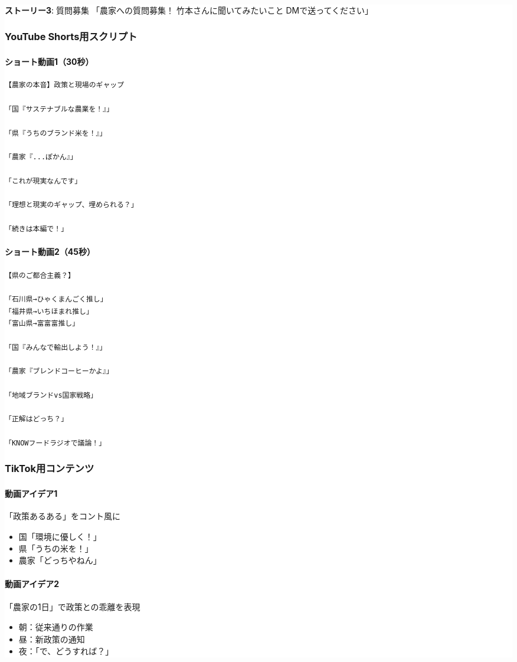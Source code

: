 **ストーリー3**: 質問募集
「農家への質問募集！
竹本さんに聞いてみたいこと
DMで送ってください」

### YouTube Shorts用スクリプト

#### ショート動画1（30秒）
```
【農家の本音】政策と現場のギャップ

「国『サステナブルな農業を！』」

「県『うちのブランド米を！』」

「農家『...ぽかん』」

「これが現実なんです」

「理想と現実のギャップ、埋められる？」

「続きは本編で！」
```

#### ショート動画2（45秒）
```
【県のご都合主義？】

「石川県→ひゃくまんごく推し」
「福井県→いちほまれ推し」
「富山県→富富富推し」

「国『みんなで輸出しよう！』」

「農家『ブレンドコーヒーかよ』」

「地域ブランドvs国家戦略」

「正解はどっち？」

「KNOWフードラジオで議論！」
```

### TikTok用コンテンツ

#### 動画アイデア1
「政策あるある」をコント風に
- 国「環境に優しく！」
- 県「うちの米を！」  
- 農家「どっちやねん」

#### 動画アイデア2
「農家の1日」で政策との乖離を表現
- 朝：従来通りの作業
- 昼：新政策の通知
- 夜：「で、どうすれば？」
